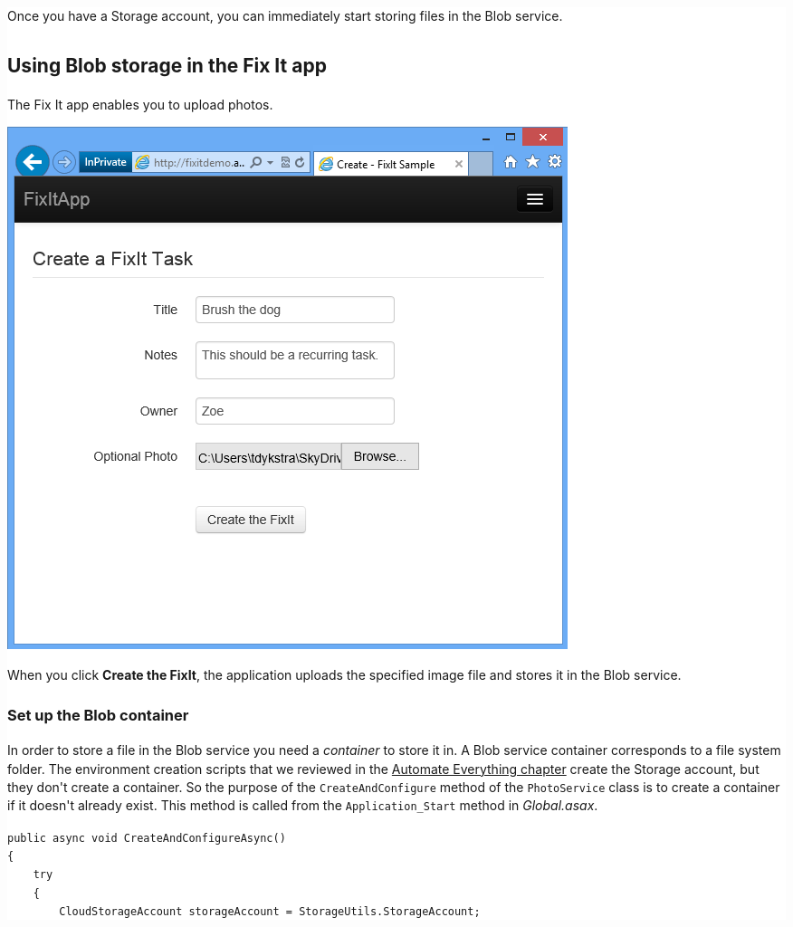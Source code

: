 Once you have a Storage account, you can immediately start storing files in the Blob service.

## Using Blob storage in the Fix It app

The Fix It app enables you to upload photos.

![Create a Fix It task](unstructured-blob-storage/_static/image2.png)

When you click **Create the FixIt**, the application uploads the specified image file and stores it in the Blob service.

### Set up the Blob container

In order to store a file in the Blob service you need a *container* to store it in. A Blob service container corresponds to a file system folder. The environment creation scripts that we reviewed in the [Automate Everything chapter](automate-everything.md) create the Storage account, but they don't create a container. So the purpose of the `CreateAndConfigure` method of the `PhotoService` class is to create a container if it doesn't already exist. This method is called from the `Application_Start` method in *Global.asax*.

    public async void CreateAndConfigureAsync()
    {
        try
        {
            CloudStorageAccount storageAccount = StorageUtils.StorageAccount;
    